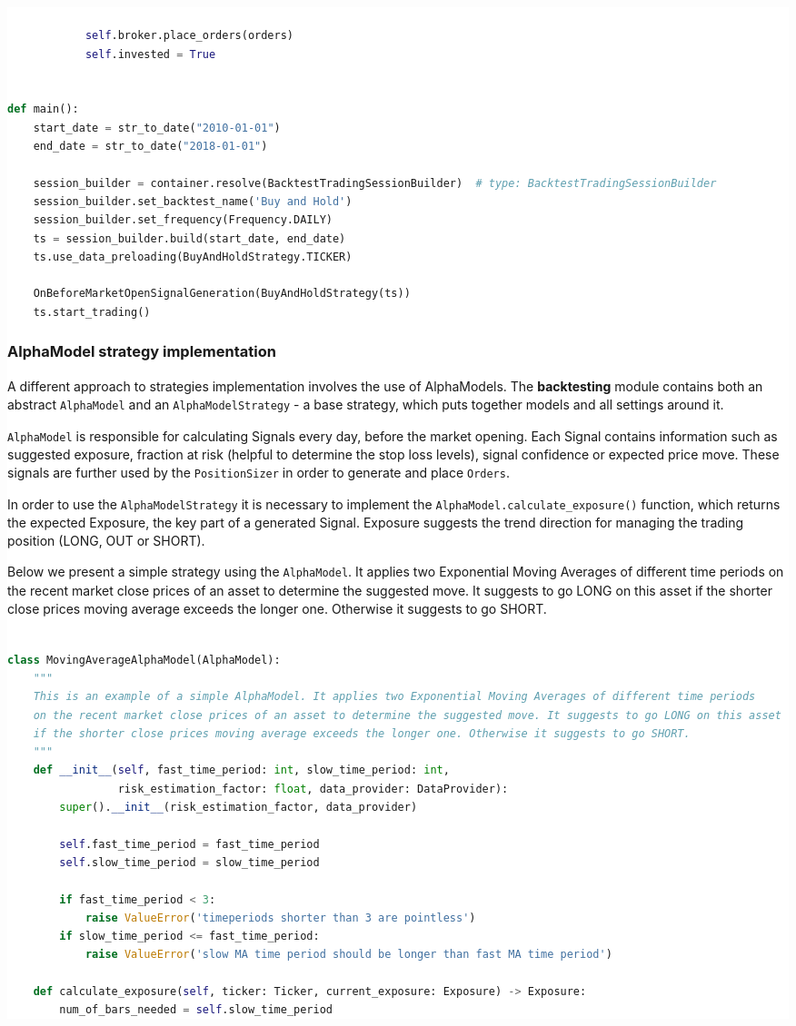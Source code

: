 ```python

            self.broker.place_orders(orders)
            self.invested = True


def main():
    start_date = str_to_date("2010-01-01")
    end_date = str_to_date("2018-01-01")

    session_builder = container.resolve(BacktestTradingSessionBuilder)  # type: BacktestTradingSessionBuilder
    session_builder.set_backtest_name('Buy and Hold')
    session_builder.set_frequency(Frequency.DAILY)
    ts = session_builder.build(start_date, end_date)
    ts.use_data_preloading(BuyAndHoldStrategy.TICKER)

    OnBeforeMarketOpenSignalGeneration(BuyAndHoldStrategy(ts))
    ts.start_trading()
```

### AlphaModel strategy implementation
A different approach to strategies implementation involves the use of AlphaModels. The **backtesting** module contains both an abstract `AlphaModel` and an `AlphaModelStrategy` - a base strategy, which puts together models and all settings around it.

`AlphaModel` is responsible for calculating Signals every day, before the market opening. Each Signal contains information such as suggested exposure, fraction at risk (helpful to determine the stop loss levels), signal confidence or expected price move. These signals are further used by the `PositionSizer` in order to generate and place `Orders`.

In order to use the `AlphaModelStrategy` it is necessary to implement the `AlphaModel.calculate_exposure()` function, which returns the expected Exposure, the key part of a generated Signal. Exposure suggests the trend direction for managing the trading position (LONG, OUT or SHORT).

Below we present a simple strategy using the `AlphaModel`. It applies two Exponential Moving Averages of different time periods on the recent market close prices of an asset to determine the suggested move. It suggests to go LONG on this asset if the shorter close prices moving average exceeds the longer one. Otherwise it suggests to go SHORT.

```python

class MovingAverageAlphaModel(AlphaModel):
    """
    This is an example of a simple AlphaModel. It applies two Exponential Moving Averages of different time periods
    on the recent market close prices of an asset to determine the suggested move. It suggests to go LONG on this asset
    if the shorter close prices moving average exceeds the longer one. Otherwise it suggests to go SHORT.
    """
    def __init__(self, fast_time_period: int, slow_time_period: int,
                 risk_estimation_factor: float, data_provider: DataProvider):
        super().__init__(risk_estimation_factor, data_provider)

        self.fast_time_period = fast_time_period
        self.slow_time_period = slow_time_period

        if fast_time_period < 3:
            raise ValueError('timeperiods shorter than 3 are pointless')
        if slow_time_period <= fast_time_period:
            raise ValueError('slow MA time period should be longer than fast MA time period')

    def calculate_exposure(self, ticker: Ticker, current_exposure: Exposure) -> Exposure:
        num_of_bars_needed = self.slow_time_period
```